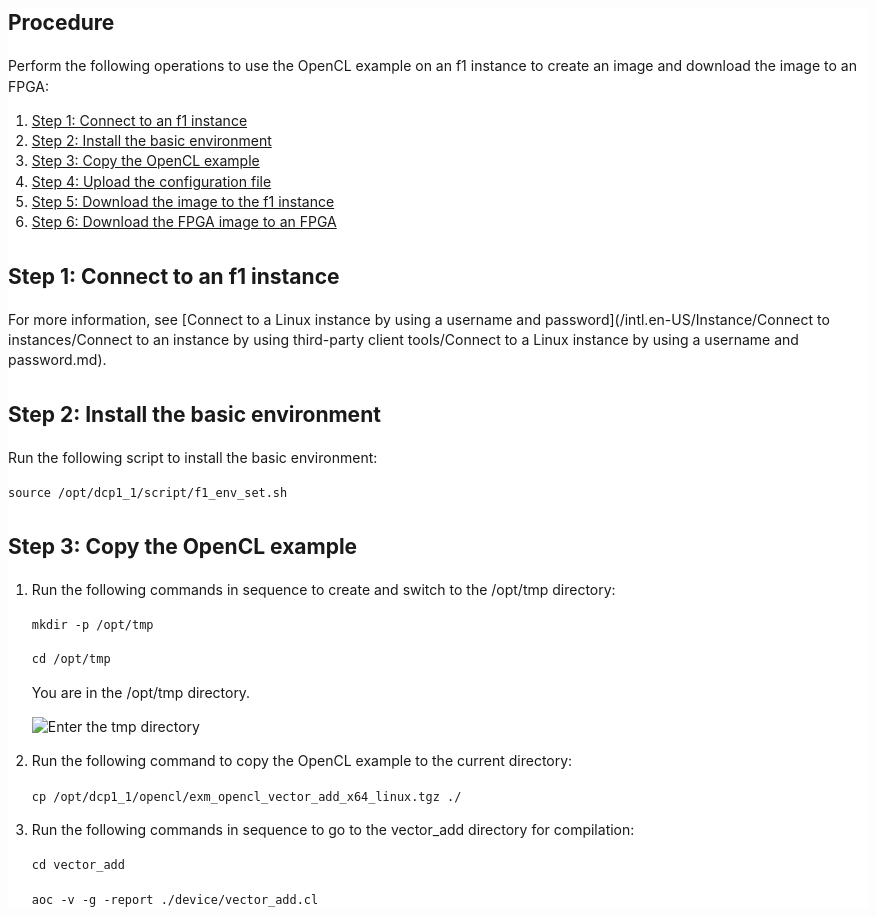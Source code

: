 ## Procedure

Perform the following operations to use the OpenCL example on an f1 instance to create an image and download the image to an FPGA:

1.  [Step 1: Connect to an f1 instance](#section_0xw_r1j_tak)
2.  [Step 2: Install the basic environment](#section_gob_p8r_eox)
3.  [Step 3: Copy the OpenCL example](#section_jrm_tz5_d4k)
4.  [Step 4: Upload the configuration file](#section_hbq_4vp_q7d)
5.  [Step 5: Download the image to the f1 instance](#section_nxl_txt_iep)
6.  [Step 6: Download the FPGA image to an FPGA](#section_bcs_ojs_uae)

## Step 1: Connect to an f1 instance

For more information, see [Connect to a Linux instance by using a username and password](/intl.en-US/Instance/Connect to instances/Connect to an instance by using third-party client tools/Connect to a Linux instance by using a username and password.md).

## Step 2: Install the basic environment

Run the following script to install the basic environment:

```
source /opt/dcp1_1/script/f1_env_set.sh
```

## Step 3: Copy the OpenCL example

1.  Run the following commands in sequence to create and switch to the /opt/tmp directory:

    ```
    mkdir -p /opt/tmp         
    ```

    ```
    cd /opt/tmp            
    ```

    You are in the /opt/tmp directory.

    ![Enter the tmp directory](https://static-aliyun-doc.oss-accelerate.aliyuncs.com/assets/img/en-US/6514488951/p11994.png)

2.  Run the following command to copy the OpenCL example to the current directory:

    ```
    cp /opt/dcp1_1/opencl/exm_opencl_vector_add_x64_linux.tgz ./
    ```

3.  Run the following commands in sequence to go to the vector\_add directory for compilation:

    ```
    cd vector_add             
    ```

    ```
    aoc -v -g -report ./device/vector_add.cl             
    ```
